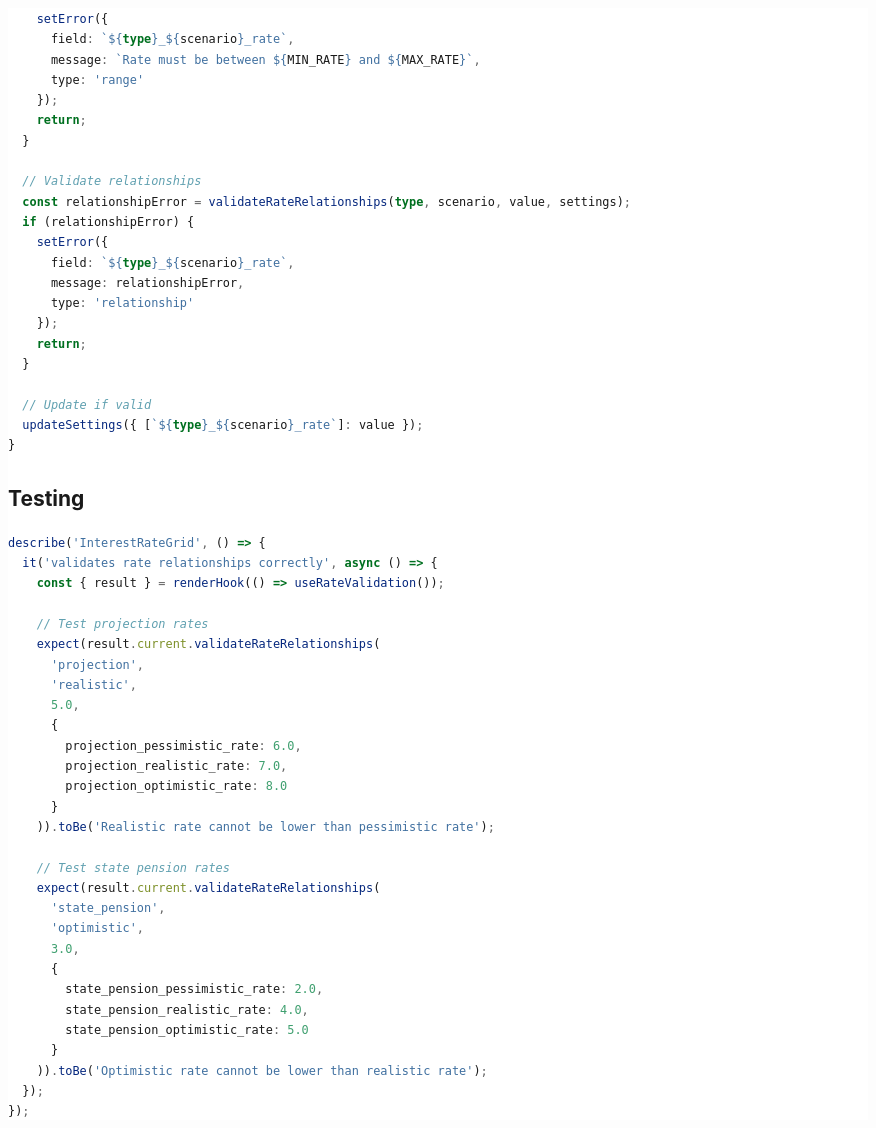 ```typescript
    setError({
      field: `${type}_${scenario}_rate`,
      message: `Rate must be between ${MIN_RATE} and ${MAX_RATE}`,
      type: 'range'
    });
    return;
  }

  // Validate relationships
  const relationshipError = validateRateRelationships(type, scenario, value, settings);
  if (relationshipError) {
    setError({
      field: `${type}_${scenario}_rate`,
      message: relationshipError,
      type: 'relationship'
    });
    return;
  }

  // Update if valid
  updateSettings({ [`${type}_${scenario}_rate`]: value });
}
```

## Testing
```typescript
describe('InterestRateGrid', () => {
  it('validates rate relationships correctly', async () => {
    const { result } = renderHook(() => useRateValidation());
    
    // Test projection rates
    expect(result.current.validateRateRelationships(
      'projection',
      'realistic',
      5.0,
      {
        projection_pessimistic_rate: 6.0,
        projection_realistic_rate: 7.0,
        projection_optimistic_rate: 8.0
      }
    )).toBe('Realistic rate cannot be lower than pessimistic rate');
    
    // Test state pension rates
    expect(result.current.validateRateRelationships(
      'state_pension',
      'optimistic',
      3.0,
      {
        state_pension_pessimistic_rate: 2.0,
        state_pension_realistic_rate: 4.0,
        state_pension_optimistic_rate: 5.0
      }
    )).toBe('Optimistic rate cannot be lower than realistic rate');
  });
});
``` 